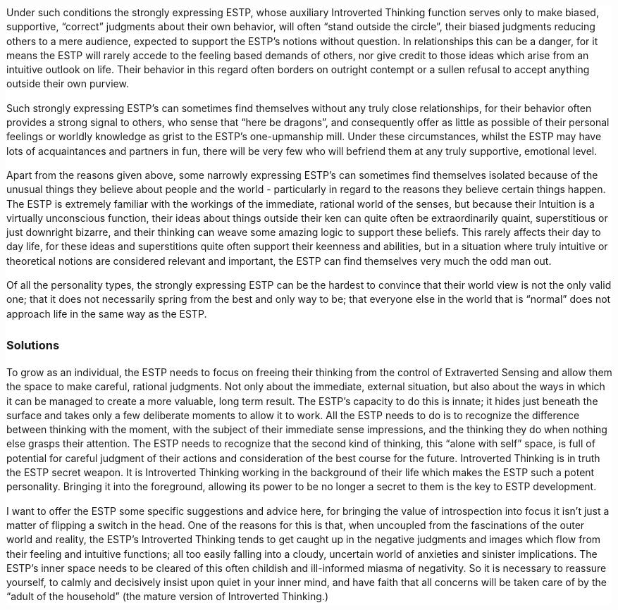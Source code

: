Under such conditions the strongly expressing ESTP, whose auxiliary Introverted Thinking function serves only to make biased, supportive, “correct” judgments about their own behavior, will often “stand outside the circle”, their biased judgments reducing others to a mere audience, expected to support the ESTP’s notions without question. In relationships this can be a danger, for it means the ESTP will rarely accede to the feeling based demands of others, nor give credit to those ideas which arise from an intuitive outlook on life. Their behavior in this regard often borders on outright contempt or a sullen refusal to accept anything outside their own purview.  

 Such strongly expressing ESTP’s can sometimes find themselves without any truly close relationships, for their behavior often provides a strong signal to others, who sense that “here be dragons”, and consequently offer as little as possible of their personal feelings or worldly knowledge as grist to the ESTP’s one-upmanship mill. Under these circumstances, whilst the ESTP may have lots of acquaintances and partners in fun, there will be very few who will befriend them at any truly supportive, emotional level.  

Apart from the reasons given above, some narrowly expressing ESTP’s can sometimes find themselves isolated because of the unusual things they believe about people and the world - particularly in regard to the reasons they believe certain things happen. The ESTP is extremely familiar with the workings of the immediate, rational world of the senses, but because their Intuition is a virtually unconscious function, their ideas about things outside their ken can quite often be extraordinarily quaint, superstitious or just downright bizarre, and their thinking can weave some amazing logic to support these beliefs. This rarely affects their day to day life, for these ideas and superstitions quite often support their keenness and abilities, but in a situation where truly intuitive or theoretical notions are considered relevant and important, the ESTP can find themselves very much the odd man out. 

 Of all the personality types, the strongly expressing ESTP can be the hardest to convince that their world view is not the only valid one; that it does not necessarily spring from the best and only way to be; that everyone else in the world that is “normal” does not approach life in the same way as the ESTP.   

### Solutions  

To grow as an individual, the ESTP needs to focus on freeing their thinking from the control of Extraverted Sensing and allow them the space to make careful, rational judgments. Not only about the immediate, external situation, but also about the ways in which it can be managed to create a more valuable, long term result. The ESTP’s capacity to do this is innate; it hides just beneath the surface and takes only a few deliberate moments to allow it to work. All the ESTP needs to do is to recognize the difference between thinking with the moment, with the subject of their immediate sense impressions, and the thinking they do when nothing else grasps their attention. The ESTP needs to recognize that the second kind of thinking, this “alone with self” space, is full of potential for careful judgment of their actions and consideration of the best course for the future. Introverted Thinking is in truth the ESTP secret weapon. It is Introverted Thinking working in the background of their life which makes the ESTP such a potent personality. Bringing it into the foreground, allowing its power to be no longer a secret to them is the key to ESTP development. 

 I want to offer the ESTP some specific suggestions and advice here, for bringing the value of introspection into focus it isn’t just a matter of flipping a switch in the head. One of the reasons for this is that, when uncoupled from the fascinations of the outer world and reality, the ESTP’s Introverted Thinking tends to get caught up in the negative judgments and images which flow from their feeling and intuitive functions; all too easily falling into a cloudy, uncertain world of anxieties and sinister implications. The ESTP’s inner space needs to be cleared of this often childish and ill-informed miasma of negativity. So it is necessary to reassure yourself, to calmly and decisively insist upon quiet in your inner mind, and have faith that all concerns will be taken care of by the “adult of the household” (the mature version of Introverted Thinking.)  
